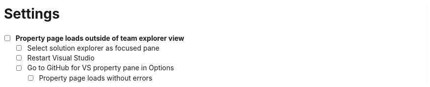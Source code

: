 # Settings
- [ ] **Property page loads outside of team explorer view**
  - [ ] Select solution explorer as focused pane
  - [ ] Restart Visual Studio
  - [ ] Go to GitHub for VS property pane in Options
    - [ ] Property page loads without errors
